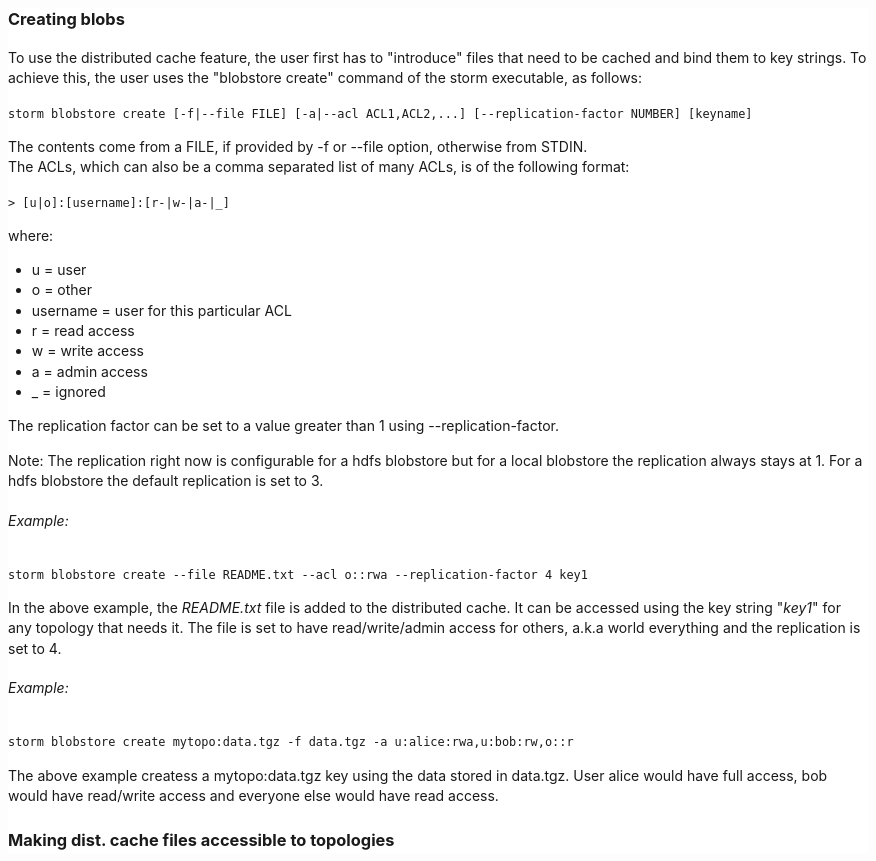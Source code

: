 ### Creating blobs 

To use the distributed cache feature, the user first has to "introduce" files
that need to be cached and bind them to key strings. To achieve this, the user
uses the "blobstore create" command of the storm executable, as follows:

~~~~~~~~~~~~~~~~~~~~~~~~~~~~~~~~~~~~~~~~~~~~~~~~~~~~~~~~~~~~~~~~~~~~~~~~~~~~~~~~
storm blobstore create [-f|--file FILE] [-a|--acl ACL1,ACL2,...] [--replication-factor NUMBER] [keyname]
~~~~~~~~~~~~~~~~~~~~~~~~~~~~~~~~~~~~~~~~~~~~~~~~~~~~~~~~~~~~~~~~~~~~~~~~~~~~~~~~

The contents come from a FILE, if provided by -f or --file option, otherwise
from STDIN.  
The ACLs, which can also be a comma separated list of many ACLs, is of the
following format:

~~~~~~~~~~~~~~~~~~~~~~~~~~~~~~~~~~~~~~~~~~~~~~~~~~~~~~~~~~~~~~~~~~~~~~~~~~~~~~~~
> [u|o]:[username]:[r-|w-|a-|_]
~~~~~~~~~~~~~~~~~~~~~~~~~~~~~~~~~~~~~~~~~~~~~~~~~~~~~~~~~~~~~~~~~~~~~~~~~~~~~~~~

where:  

* u = user  
* o = other  
* username = user for this particular ACL  
* r = read access  
* w = write access  
* a = admin access  
* _ = ignored  

The replication factor can be set to a value greater than 1 using --replication-factor.

Note: The replication right now is configurable for a hdfs blobstore but for a
local blobstore the replication always stays at 1. For a hdfs blobstore
the default replication is set to 3.

###### Example:  

~~~~~~~~~~~~~~~~~~~~~~~~~~~~~~~~~~~~~~~~~~~~~~~~~~~~~~~~~~~~~~~~~~~~~~~~~~~~~~~~
storm blobstore create --file README.txt --acl o::rwa --replication-factor 4 key1
~~~~~~~~~~~~~~~~~~~~~~~~~~~~~~~~~~~~~~~~~~~~~~~~~~~~~~~~~~~~~~~~~~~~~~~~~~~~~~~~

In the above example, the *README.txt* file is added to the distributed cache.
It can be accessed using the key string "*key1*" for any topology that needs
it. The file is set to have read/write/admin access for others, a.k.a world
everything and the replication is set to 4.

###### Example:  

~~~~~~~~~~~~~~~~~~~~~~~~~~~~~~~~~~~~~~~~~~~~~~~~~~~~~~~~~~~~~~~~~~~~~~~~~~~~~~~~
storm blobstore create mytopo:data.tgz -f data.tgz -a u:alice:rwa,u:bob:rw,o::r  
~~~~~~~~~~~~~~~~~~~~~~~~~~~~~~~~~~~~~~~~~~~~~~~~~~~~~~~~~~~~~~~~~~~~~~~~~~~~~~~~

The above example createss a mytopo:data.tgz key using the data stored in
data.tgz.  User alice would have full access, bob would have read/write access
and everyone else would have read access.

### Making dist. cache files accessible to topologies

